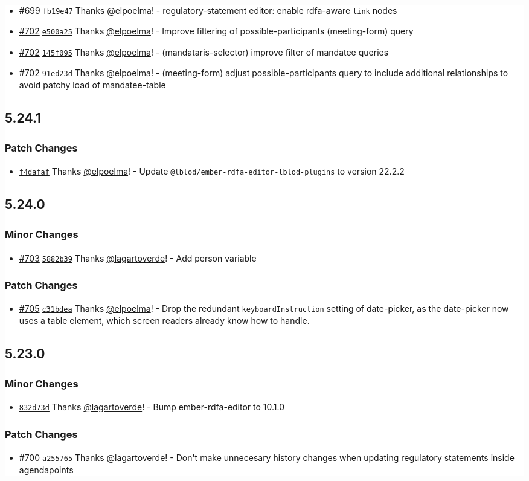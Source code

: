 - [#699](https://github.com/lblod/frontend-gelinkt-notuleren/pull/699) [`fb19e47`](https://github.com/lblod/frontend-gelinkt-notuleren/commit/fb19e47f19a9c6cedc06102c2a116617fb7e436a) Thanks [@elpoelma](https://github.com/elpoelma)! - regulatory-statement editor: enable rdfa-aware `link` nodes

- [#702](https://github.com/lblod/frontend-gelinkt-notuleren/pull/702) [`e500a25`](https://github.com/lblod/frontend-gelinkt-notuleren/commit/e500a25b46dd900fb268ca3c47fd39ab1c00d202) Thanks [@elpoelma](https://github.com/elpoelma)! - Improve filtering of possible-participants (meeting-form) query

- [#702](https://github.com/lblod/frontend-gelinkt-notuleren/pull/702) [`145f095`](https://github.com/lblod/frontend-gelinkt-notuleren/commit/145f0958d060c3d6c6097b639755b994c0ad33ed) Thanks [@elpoelma](https://github.com/elpoelma)! - (mandataris-selector) improve filter of mandatee queries

- [#702](https://github.com/lblod/frontend-gelinkt-notuleren/pull/702) [`91ed23d`](https://github.com/lblod/frontend-gelinkt-notuleren/commit/91ed23d6e82f2e295770cbe0886644293dbe5fc6) Thanks [@elpoelma](https://github.com/elpoelma)! - (meeting-form) adjust possible-participants query to include additional relationships to avoid patchy load of mandatee-table

## 5.24.1

### Patch Changes

- [`f4dafaf`](https://github.com/lblod/frontend-gelinkt-notuleren/commit/f4dafaf93382a17f58687f4f1d1ad95c24f9494f) Thanks [@elpoelma](https://github.com/elpoelma)! - Update `@lblod/ember-rdfa-editor-lblod-plugins` to version 22.2.2

## 5.24.0

### Minor Changes

- [#703](https://github.com/lblod/frontend-gelinkt-notuleren/pull/703) [`5882b39`](https://github.com/lblod/frontend-gelinkt-notuleren/commit/5882b3999862df3a2baebd29d134873345b00110) Thanks [@lagartoverde](https://github.com/lagartoverde)! - Add person variable

### Patch Changes

- [#705](https://github.com/lblod/frontend-gelinkt-notuleren/pull/705) [`c31bdea`](https://github.com/lblod/frontend-gelinkt-notuleren/commit/c31bdead835a8c0b630f074a4c0e7cc3e1787330) Thanks [@elpoelma](https://github.com/elpoelma)! - Drop the redundant `keyboardInstruction` setting of date-picker, as the date-picker now uses a table element, which screen readers already know how to handle.

## 5.23.0

### Minor Changes

- [`832d73d`](https://github.com/lblod/frontend-gelinkt-notuleren/commit/832d73dcfc2d6c92e786880500a5d698878c0c59) Thanks [@lagartoverde](https://github.com/lagartoverde)! - Bump ember-rdfa-editor to 10.1.0

### Patch Changes

- [#700](https://github.com/lblod/frontend-gelinkt-notuleren/pull/700) [`a255765`](https://github.com/lblod/frontend-gelinkt-notuleren/commit/a255765b83c56b24297acb083935b93769ad37f5) Thanks [@lagartoverde](https://github.com/lagartoverde)! - Don't make unnecesary history changes when updating regulatory statements inside agendapoints
